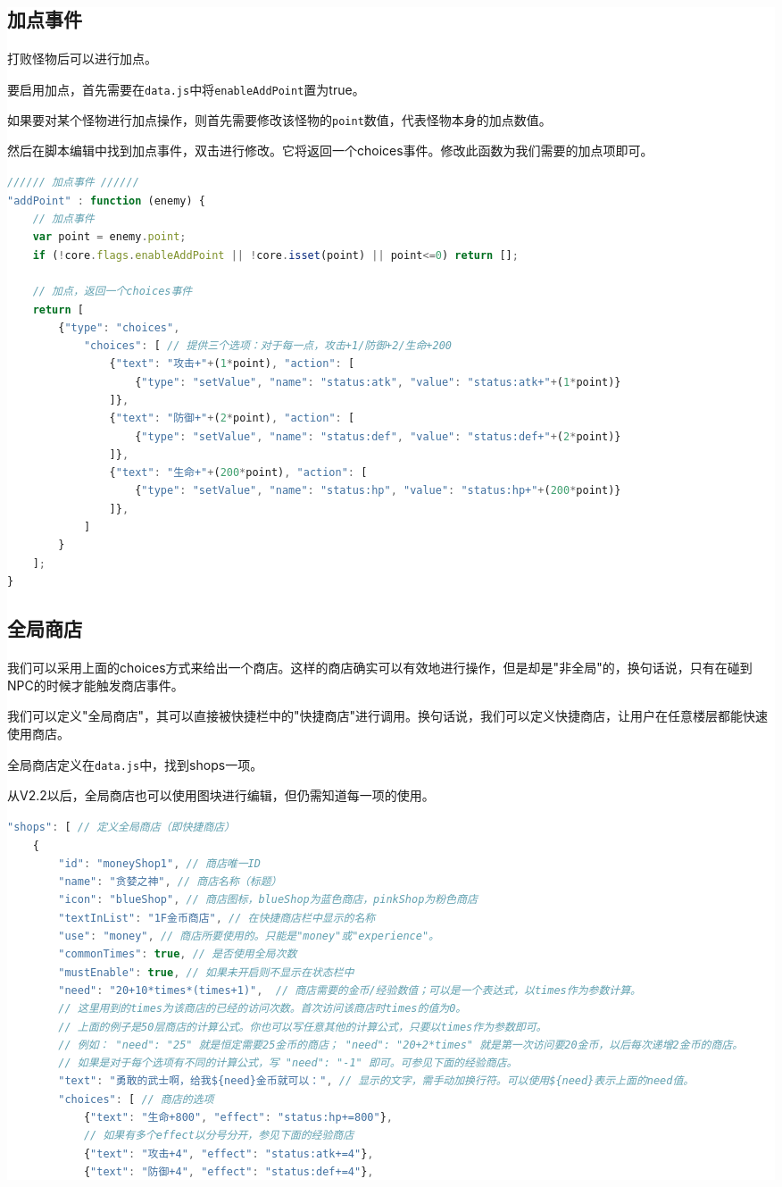 ## 加点事件

打败怪物后可以进行加点。

要启用加点，首先需要在`data.js`中将`enableAddPoint`置为true。

如果要对某个怪物进行加点操作，则首先需要修改该怪物的`point`数值，代表怪物本身的加点数值。

然后在脚本编辑中找到加点事件，双击进行修改。它将返回一个choices事件。修改此函数为我们需要的加点项即可。

``` js
////// 加点事件 //////
"addPoint" : function (enemy) {
    // 加点事件
    var point = enemy.point;
    if (!core.flags.enableAddPoint || !core.isset(point) || point<=0) return [];

    // 加点，返回一个choices事件
    return [
        {"type": "choices",
            "choices": [ // 提供三个选项：对于每一点，攻击+1/防御+2/生命+200
                {"text": "攻击+"+(1*point), "action": [
                    {"type": "setValue", "name": "status:atk", "value": "status:atk+"+(1*point)}
                ]},
                {"text": "防御+"+(2*point), "action": [
                    {"type": "setValue", "name": "status:def", "value": "status:def+"+(2*point)}
                ]},
                {"text": "生命+"+(200*point), "action": [
                    {"type": "setValue", "name": "status:hp", "value": "status:hp+"+(200*point)}
                ]},
            ]
        }
    ];
}
```

## 全局商店

我们可以采用上面的choices方式来给出一个商店。这样的商店确实可以有效地进行操作，但是却是"非全局"的，换句话说，只有在碰到NPC的时候才能触发商店事件。

我们可以定义"全局商店"，其可以直接被快捷栏中的"快捷商店"进行调用。换句话说，我们可以定义快捷商店，让用户在任意楼层都能快速使用商店。

全局商店定义在`data.js`中，找到shops一项。

从V2.2以后，全局商店也可以使用图块进行编辑，但仍需知道每一项的使用。

``` js
"shops": [ // 定义全局商店（即快捷商店）
    {
        "id": "moneyShop1", // 商店唯一ID
        "name": "贪婪之神", // 商店名称（标题）
        "icon": "blueShop", // 商店图标，blueShop为蓝色商店，pinkShop为粉色商店
        "textInList": "1F金币商店", // 在快捷商店栏中显示的名称
        "use": "money", // 商店所要使用的。只能是"money"或"experience"。
        "commonTimes": true, // 是否使用全局次数
        "mustEnable": true, // 如果未开启则不显示在状态栏中
        "need": "20+10*times*(times+1)",  // 商店需要的金币/经验数值；可以是一个表达式，以times作为参数计算。
        // 这里用到的times为该商店的已经的访问次数。首次访问该商店时times的值为0。
        // 上面的例子是50层商店的计算公式。你也可以写任意其他的计算公式，只要以times作为参数即可。
        // 例如： "need": "25" 就是恒定需要25金币的商店； "need": "20+2*times" 就是第一次访问要20金币，以后每次递增2金币的商店。
        // 如果是对于每个选项有不同的计算公式，写 "need": "-1" 即可。可参见下面的经验商店。
        "text": "勇敢的武士啊，给我${need}金币就可以：", // 显示的文字，需手动加换行符。可以使用${need}表示上面的need值。
        "choices": [ // 商店的选项
            {"text": "生命+800", "effect": "status:hp+=800"},
            // 如果有多个effect以分号分开，参见下面的经验商店
            {"text": "攻击+4", "effect": "status:atk+=4"},
            {"text": "防御+4", "effect": "status:def+=4"},
```